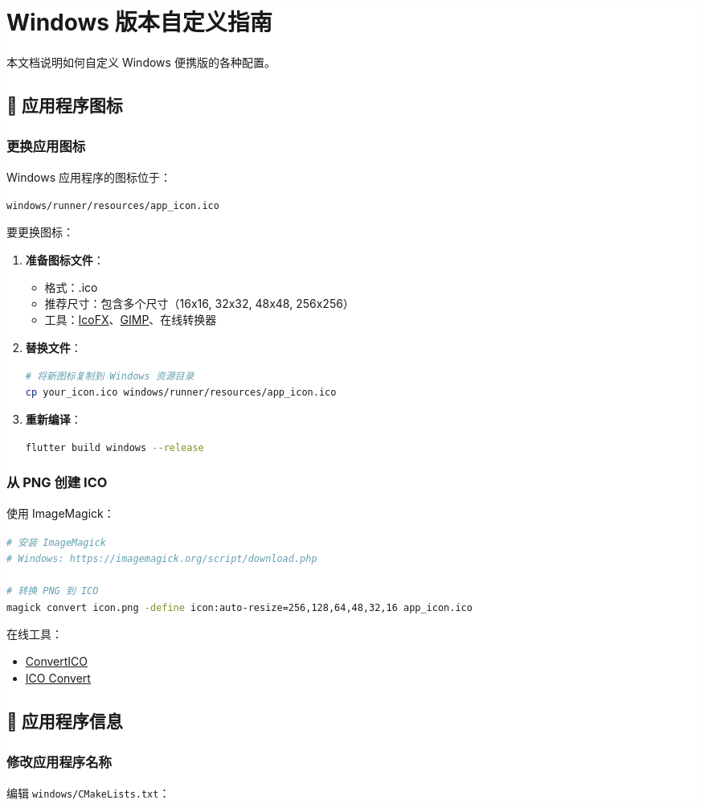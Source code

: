 # Windows 版本自定义指南

本文档说明如何自定义 Windows 便携版的各种配置。

## 🎨 应用程序图标

### 更换应用图标

Windows 应用程序的图标位于：

```
windows/runner/resources/app_icon.ico
```

要更换图标：

1. **准备图标文件**：
   - 格式：.ico
   - 推荐尺寸：包含多个尺寸（16x16, 32x32, 48x48, 256x256）
   - 工具：[IcoFX](https://icofx.ro/)、[GIMP](https://www.gimp.org/)、在线转换器

2. **替换文件**：
   ```bash
   # 将新图标复制到 Windows 资源目录
   cp your_icon.ico windows/runner/resources/app_icon.ico
   ```

3. **重新编译**：
   ```bash
   flutter build windows --release
   ```

### 从 PNG 创建 ICO

使用 ImageMagick：

```bash
# 安装 ImageMagick
# Windows: https://imagemagick.org/script/download.php

# 转换 PNG 到 ICO
magick convert icon.png -define icon:auto-resize=256,128,64,48,32,16 app_icon.ico
```

在线工具：
- [ConvertICO](https://convertico.com/)
- [ICO Convert](https://icoconvert.com/)

## 📝 应用程序信息

### 修改应用程序名称

编辑 `windows/CMakeLists.txt`：
